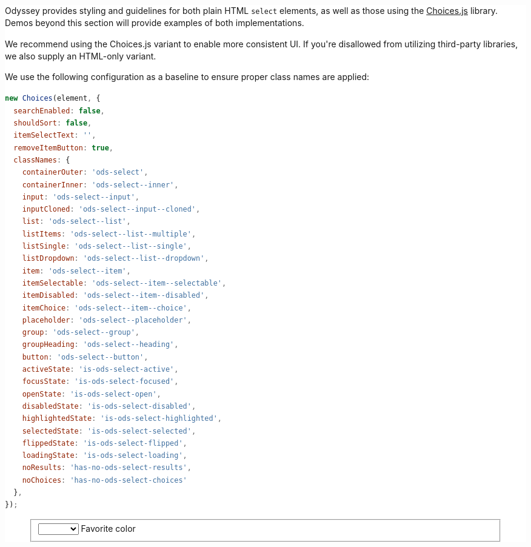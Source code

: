 Odyssey provides styling and guidelines for both plain HTML `select` elements, as well as those using the <a href="https://github.com/jshjohnson/Choices">Choices.js</a> library. Demos beyond this section will provide examples of both implementations.

We recommend using the Choices.js variant to enable more consistent UI. If you're disallowed from utilizing third-party libraries, we also supply an HTML-only variant.

We use the following configuration as a baseline to ensure proper class names are applied:

```javascript
new Choices(element, {
  searchEnabled: false,
  shouldSort: false,
  itemSelectText: '',
  removeItemButton: true,
  classNames: {
    containerOuter: 'ods-select',
    containerInner: 'ods-select--inner',
    input: 'ods-select--input',
    inputCloned: 'ods-select--input--cloned',
    list: 'ods-select--list',
    listItems: 'ods-select--list--multiple',
    listSingle: 'ods-select--list--single',
    listDropdown: 'ods-select--list--dropdown',
    item: 'ods-select--item',
    itemSelectable: 'ods-select--item--selectable',
    itemDisabled: 'ods-select--item--disabled',
    itemChoice: 'ods-select--item--choice',
    placeholder: 'ods-select--placeholder',
    group: 'ods-select--group',
    groupHeading: 'ods-select--heading',
    button: 'ods-select--button',
    activeState: 'is-ods-select-active',
    focusState: 'is-ods-select-focused',
    openState: 'is-ods-select-open',
    disabledState: 'is-ods-select-disabled',
    highlightedState: 'is-ods-select-highlighted',
    selectedState: 'is-ods-select-selected',
    flippedState: 'is-ods-select-flipped',
    loadingState: 'is-ods-select-loading',
    noResults: 'has-no-ods-select-results',
    noChoices: 'has-no-ods-select-choices'
  },
});
```

<figure class="nimatron--example">
  <div class="nimatron--rendered">
    <fieldset class="ods-fieldset">
      <div class="ods-fieldset-flex">
        <select class="ods-select" data-js-choices id="fav-color-choices" name="fav-color" required>
          <option></option>
          <option value="red">Red</option>
          <option value="orange">Orange</option>
          <option value="yellow">Yellow</option>
          <option value="green">Green</option>
          <option value="blue">Blue</option>
          <option value="indigo">Indigo</option>
          <option value="violet">Violet</option>
        </select>
        <label class="ods-label" for="fav-color-choices">Favorite color</label>
      </div>
    </fieldset>
  </div>
